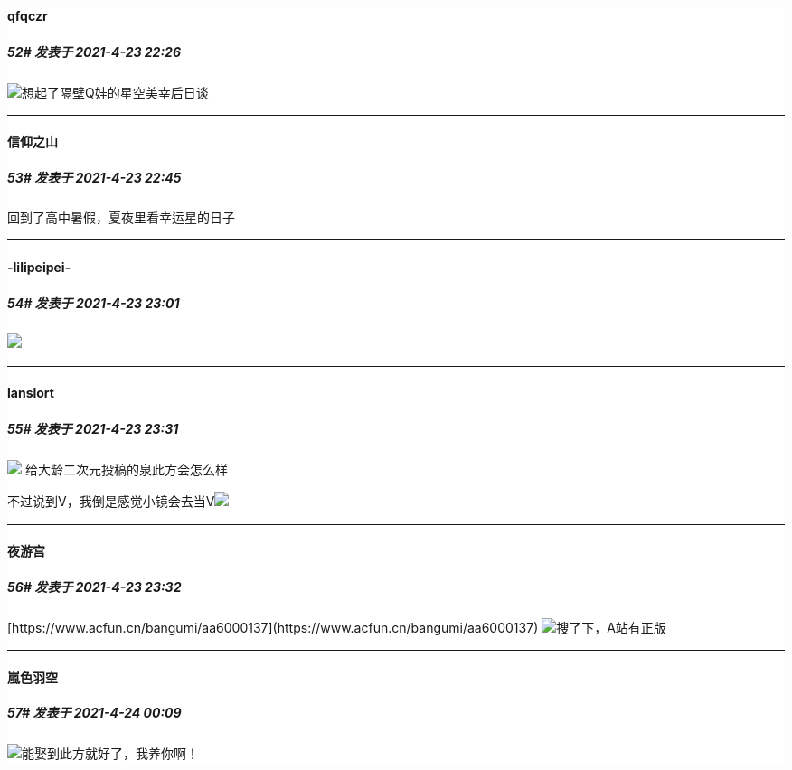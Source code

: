 ####  qfqczr  
##### 52#       发表于 2021-4-23 22:26


<img src="https://static.saraba1st.com/image/smiley/face2017/068.png" referrerpolicy="no-referrer">想起了隔壁Q娃的星空美幸后日谈


-----

####  信仰之山  
##### 53#       发表于 2021-4-23 22:45


回到了高中暑假，夏夜里看幸运星的日子


-----

####  -lilipeipei-  
##### 54#       发表于 2021-4-23 23:01


<img src="https://static.saraba1st.com/image/smiley/face2017/135.png" referrerpolicy="no-referrer">


-----

####  lanslort  
##### 55#       发表于 2021-4-23 23:31


<img src="https://static.saraba1st.com/image/smiley/face2017/037.png" referrerpolicy="no-referrer"> 给大龄二次元投稿的泉此方会怎么样


不过说到V，我倒是感觉小镜会去当V<img src="https://static.saraba1st.com/image/smiley/face2017/074.png" referrerpolicy="no-referrer">


-----

####  夜游宫  
##### 56#       发表于 2021-4-23 23:32


[https://www.acfun.cn/bangumi/aa6000137](https://www.acfun.cn/bangumi/aa6000137)
<img src="https://static.saraba1st.com/image/smiley/face2017/125.png" referrerpolicy="no-referrer">搜了下，A站有正版


-----

####  嵐色羽空  
##### 57#       发表于 2021-4-24 00:09


<img src="https://static.saraba1st.com/image/smiley/face2017/139.png" referrerpolicy="no-referrer">能娶到此方就好了，我养你啊！


